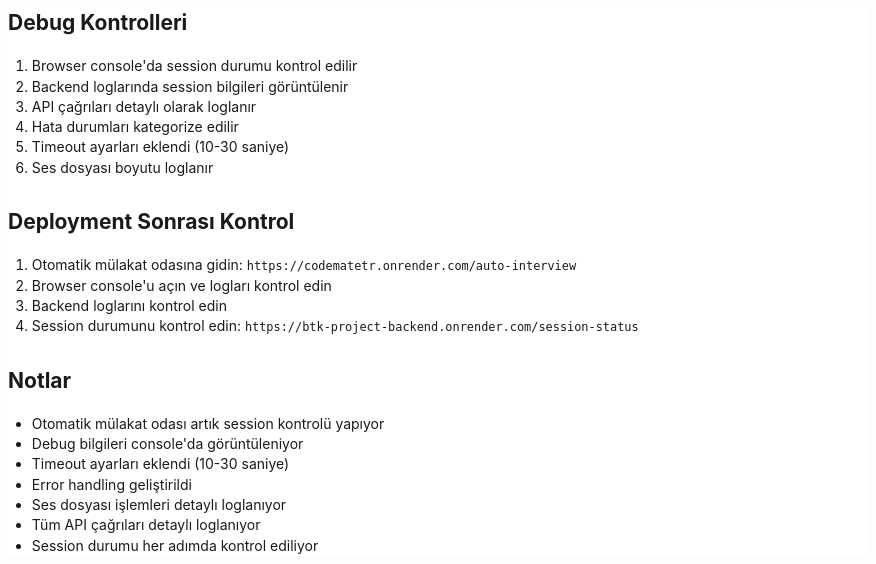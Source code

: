 ## Debug Kontrolleri
1. Browser console'da session durumu kontrol edilir
2. Backend loglarında session bilgileri görüntülenir
3. API çağrıları detaylı olarak loglanır
4. Hata durumları kategorize edilir
5. Timeout ayarları eklendi (10-30 saniye)
6. Ses dosyası boyutu loglanır

## Deployment Sonrası Kontrol
1. Otomatik mülakat odasına gidin: `https://codematetr.onrender.com/auto-interview`
2. Browser console'u açın ve logları kontrol edin
3. Backend loglarını kontrol edin
4. Session durumunu kontrol edin: `https://btk-project-backend.onrender.com/session-status`

## Notlar
- Otomatik mülakat odası artık session kontrolü yapıyor
- Debug bilgileri console'da görüntüleniyor
- Timeout ayarları eklendi (10-30 saniye)
- Error handling geliştirildi
- Ses dosyası işlemleri detaylı loglanıyor
- Tüm API çağrıları detaylı loglanıyor
- Session durumu her adımda kontrol ediliyor 